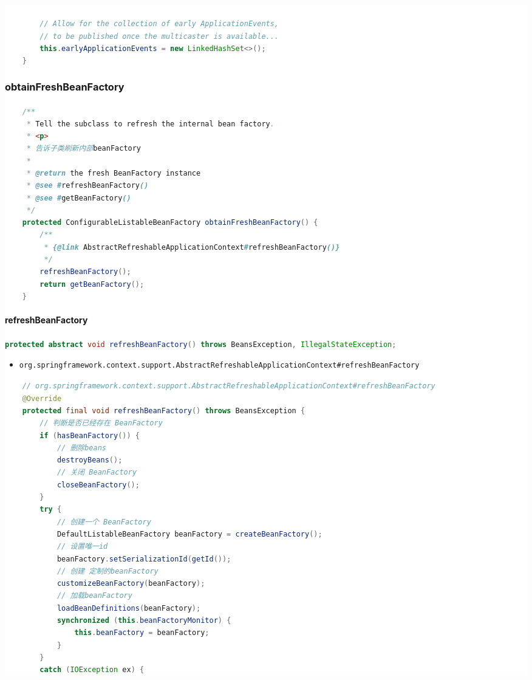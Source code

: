 ```java

        // Allow for the collection of early ApplicationEvents,
        // to be published once the multicaster is available...
        this.earlyApplicationEvents = new LinkedHashSet<>();
    }

```

### obtainFreshBeanFactory

```JAVA
    /**
     * Tell the subclass to refresh the internal bean factory.
     * <p>
     * 告诉子类刷新内部beanFactory
     *
     * @return the fresh BeanFactory instance
     * @see #refreshBeanFactory()
     * @see #getBeanFactory()
     */
    protected ConfigurableListableBeanFactory obtainFreshBeanFactory() {
        /**
         * {@link AbstractRefreshableApplicationContext#refreshBeanFactory()}
         */
        refreshBeanFactory();
        return getBeanFactory();
    }

```

#### refreshBeanFactory

```JAVA
protected abstract void refreshBeanFactory() throws BeansException, IllegalStateException;
```

- `org.springframework.context.support.AbstractRefreshableApplicationContext#refreshBeanFactory`



```JAVA
	// org.springframework.context.support.AbstractRefreshableApplicationContext#refreshBeanFactory	
	@Override
    protected final void refreshBeanFactory() throws BeansException {
        // 判断是否已经存在 BeanFactory
        if (hasBeanFactory()) {
            // 删除beans
            destroyBeans();
            // 关闭 BeanFactory
            closeBeanFactory();
        }
        try {
            // 创建一个 BeanFactory
            DefaultListableBeanFactory beanFactory = createBeanFactory();
            // 设置唯一id
            beanFactory.setSerializationId(getId());
            // 创建 定制的beanFactory
            customizeBeanFactory(beanFactory);
            // 加载beanFactory
            loadBeanDefinitions(beanFactory);
            synchronized (this.beanFactoryMonitor) {
                this.beanFactory = beanFactory;
            }
        }
        catch (IOException ex) {
```